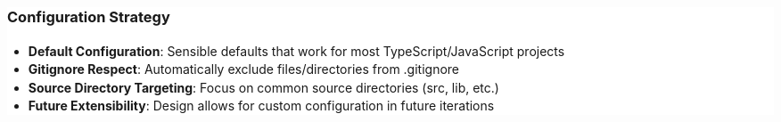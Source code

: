 ### Configuration Strategy
- **Default Configuration**: Sensible defaults that work for most TypeScript/JavaScript projects
- **Gitignore Respect**: Automatically exclude files/directories from .gitignore
- **Source Directory Targeting**: Focus on common source directories (src, lib, etc.)
- **Future Extensibility**: Design allows for custom configuration in future iterations
